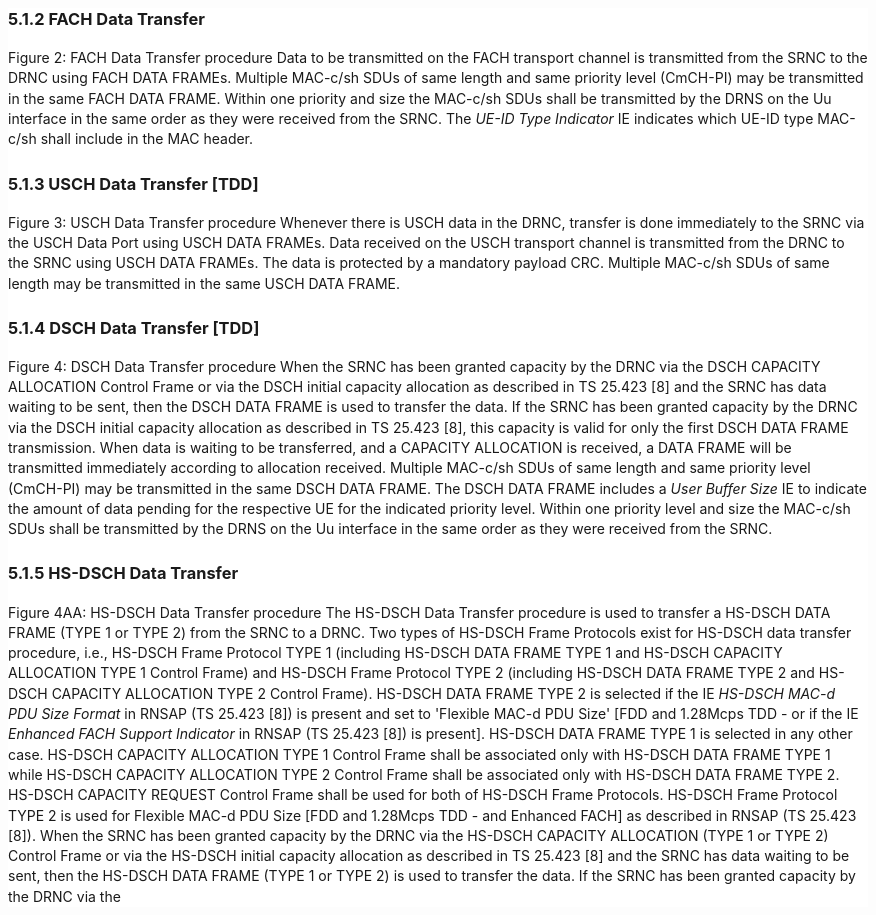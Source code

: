 ### 5.1.2 FACH Data Transfer
Figure 2: FACH Data Transfer procedure
Data to be transmitted on the FACH transport channel is transmitted from the
SRNC to the DRNC using FACH DATA FRAMEs. Multiple MAC-c/sh SDUs of same length
and same priority level (CmCH-PI) may be transmitted in the same FACH DATA
FRAME. Within one priority and size the MAC-c/sh SDUs shall be transmitted by
the DRNS on the Uu interface in the same order as they were received from the
SRNC.
The _UE-ID Type Indicator_ IE indicates which UE-ID type MAC-c/sh shall
include in the MAC header.
### 5.1.3 USCH Data Transfer [TDD]
Figure 3: USCH Data Transfer procedure
Whenever there is USCH data in the DRNC, transfer is done immediately to the
SRNC via the USCH Data Port using USCH DATA FRAMEs.
Data received on the USCH transport channel is transmitted from the DRNC to
the SRNC using USCH DATA FRAMEs. The data is protected by a mandatory payload
CRC. Multiple MAC-c/sh SDUs of same length may be transmitted in the same USCH
DATA FRAME.
### 5.1.4 DSCH Data Transfer [TDD]
Figure 4: DSCH Data Transfer procedure
When the SRNC has been granted capacity by the DRNC via the DSCH CAPACITY
ALLOCATION Control Frame or via the DSCH initial capacity allocation as
described in TS 25.423 [8] and the SRNC has data waiting to be sent, then the
DSCH DATA FRAME is used to transfer the data. If the SRNC has been granted
capacity by the DRNC via the DSCH initial capacity allocation as described in
TS 25.423 [8], this capacity is valid for only the first DSCH DATA FRAME
transmission. When data is waiting to be transferred, and a CAPACITY
ALLOCATION is received, a DATA FRAME will be transmitted immediately according
to allocation received.
Multiple MAC-c/sh SDUs of same length and same priority level (CmCH-PI) may be
transmitted in the same DSCH DATA FRAME.
The DSCH DATA FRAME includes a _User Buffer Size_ IE to indicate the amount of
data pending for the respective UE for the indicated priority level. Within
one priority level and size the MAC-c/sh SDUs shall be transmitted by the DRNS
on the Uu interface in the same order as they were received from the SRNC.
### 5.1.5 HS-DSCH Data Transfer
Figure 4AA: HS-DSCH Data Transfer procedure
The HS-DSCH Data Transfer procedure is used to transfer a HS-DSCH DATA FRAME
(TYPE 1 or TYPE 2) from the SRNC to a DRNC. Two types of HS-DSCH Frame
Protocols exist for HS-DSCH data transfer procedure, i.e., HS-DSCH Frame
Protocol TYPE 1 (including HS-DSCH DATA FRAME TYPE 1 and HS-DSCH CAPACITY
ALLOCATION TYPE 1 Control Frame) and HS-DSCH Frame Protocol TYPE 2 (including
HS-DSCH DATA FRAME TYPE 2 and HS-DSCH CAPACITY ALLOCATION TYPE 2 Control
Frame).
HS-DSCH DATA FRAME TYPE 2 is selected if the IE _HS-DSCH MAC-d PDU Size
Format_ in RNSAP (TS 25.423 [8]) is present and set to 'Flexible MAC-d PDU
Size' [FDD and 1.28Mcps TDD - or if the IE _Enhanced FACH Support Indicator_
in RNSAP (TS 25.423 [8]) is present]. HS-DSCH DATA FRAME TYPE 1 is selected in
any other case.
HS-DSCH CAPACITY ALLOCATION TYPE 1 Control Frame shall be associated only with
HS-DSCH DATA FRAME TYPE 1 while HS-DSCH CAPACITY ALLOCATION TYPE 2 Control
Frame shall be associated only with HS-DSCH DATA FRAME TYPE 2. HS-DSCH
CAPACITY REQUEST Control Frame shall be used for both of HS-DSCH Frame
Protocols. HS-DSCH Frame Protocol TYPE 2 is used for Flexible MAC-d PDU Size
[FDD and 1.28Mcps TDD - and Enhanced FACH] as described in RNSAP (TS 25.423
[8]).
When the SRNC has been granted capacity by the DRNC via the HS-DSCH CAPACITY
ALLOCATION (TYPE 1 or TYPE 2) Control Frame or via the HS-DSCH initial
capacity allocation as described in TS 25.423 [8] and the SRNC has data
waiting to be sent, then the HS-DSCH DATA FRAME (TYPE 1 or TYPE 2) is used to
transfer the data. If the SRNC has been granted capacity by the DRNC via the